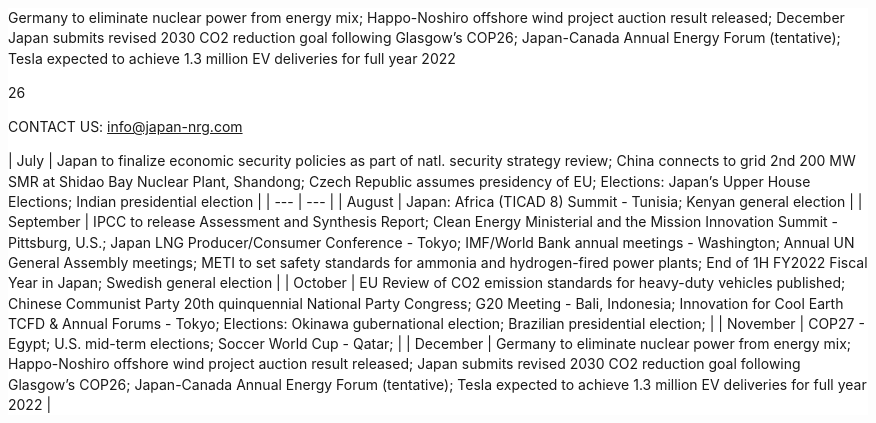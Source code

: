 Germany to eliminate nuclear power from energy mix;
Happo-Noshiro offshore wind project auction result released;
December Japan submits revised 2030 CO2 reduction goal following Glasgow’s COP26;
Japan-Canada Annual Energy Forum (tentative);
Tesla expected to achieve 1.3 million EV deliveries for full year 2022




















26


CONTACT  US: info@japan-nrg.com

| July | Japan to finalize economic security policies as part of natl. security strategy review;
China connects to grid 2nd 200 MW SMR at Shidao Bay Nuclear Plant, Shandong;
Czech Republic assumes presidency of EU;
Elections: Japan’s Upper House Elections; Indian presidential election |
| --- | --- |
| August | Japan: Africa (TICAD 8) Summit - Tunisia;
Kenyan general election |
| September | IPCC to release Assessment and Synthesis Report;
Clean Energy Ministerial and the Mission Innovation Summit - Pittsburg, U.S.;
Japan LNG Producer/Consumer Conference - Tokyo;
IMF/World Bank annual meetings - Washington;
Annual UN General Assembly meetings;
METI to set safety standards for ammonia and hydrogen-fired power plants;
End of 1H FY2022 Fiscal Year in Japan;
Swedish general election |
| October | EU Review of CO2 emission standards for heavy-duty vehicles published;
Chinese Communist Party 20th quinquennial National Party Congress;
G20 Meeting - Bali, Indonesia;
Innovation for Cool Earth TCFD & Annual Forums - Tokyo;
Elections: Okinawa gubernational election; Brazilian presidential election; |
| November | COP27 - Egypt;
U.S. mid-term elections;
Soccer World Cup - Qatar; |
| December | Germany to eliminate nuclear power from energy mix;
Happo-Noshiro offshore wind project auction result released;
Japan submits revised 2030 CO2 reduction goal following Glasgow’s COP26;
Japan-Canada Annual Energy Forum (tentative);
Tesla expected to achieve 1.3 million EV deliveries for full year 2022 |
